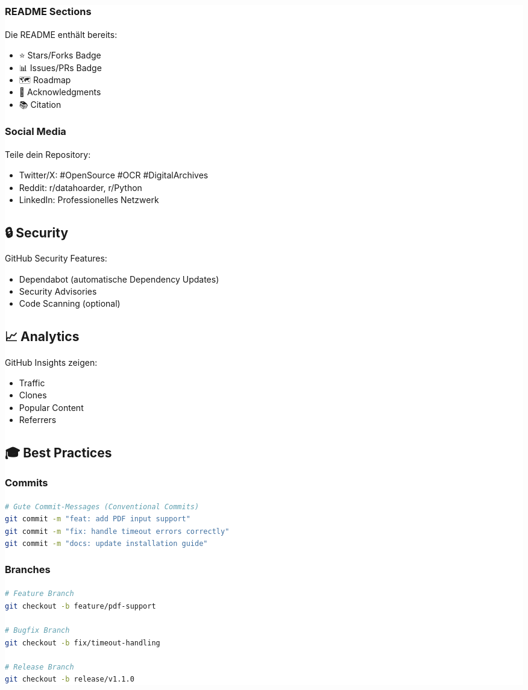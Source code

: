 ### README Sections

Die README enthält bereits:
- ⭐ Stars/Forks Badge
- 📊 Issues/PRs Badge
- 🗺️ Roadmap
- 🙏 Acknowledgments
- 📚 Citation

### Social Media

Teile dein Repository:
- Twitter/X: #OpenSource #OCR #DigitalArchives
- Reddit: r/datahoarder, r/Python
- LinkedIn: Professionelles Netzwerk

## 🔒 Security

GitHub Security Features:
- Dependabot (automatische Dependency Updates)
- Security Advisories
- Code Scanning (optional)

## 📈 Analytics

GitHub Insights zeigen:
- Traffic
- Clones
- Popular Content
- Referrers

## 🎓 Best Practices

### Commits

```bash
# Gute Commit-Messages (Conventional Commits)
git commit -m "feat: add PDF input support"
git commit -m "fix: handle timeout errors correctly"
git commit -m "docs: update installation guide"
```

### Branches

```bash
# Feature Branch
git checkout -b feature/pdf-support

# Bugfix Branch
git checkout -b fix/timeout-handling

# Release Branch
git checkout -b release/v1.1.0
```
